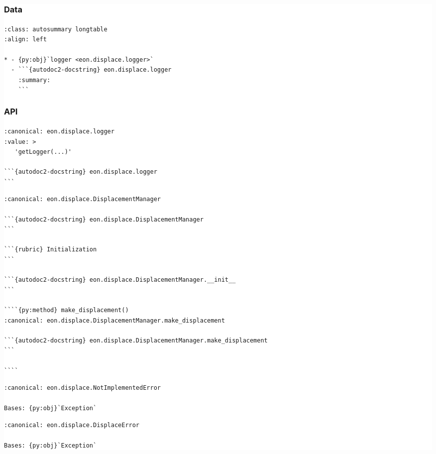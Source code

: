 ### Data

````{list-table}
:class: autosummary longtable
:align: left

* - {py:obj}`logger <eon.displace.logger>`
  - ```{autodoc2-docstring} eon.displace.logger
    :summary:
    ```
````

### API

````{py:data} logger
:canonical: eon.displace.logger
:value: >
   'getLogger(...)'

```{autodoc2-docstring} eon.displace.logger
```

````

`````{py:class} DisplacementManager(reactant, moved_atoms, config: eon.config.ConfigClass = EON_CONFIG)
:canonical: eon.displace.DisplacementManager

```{autodoc2-docstring} eon.displace.DisplacementManager
```

```{rubric} Initialization
```

```{autodoc2-docstring} eon.displace.DisplacementManager.__init__
```

````{py:method} make_displacement()
:canonical: eon.displace.DisplacementManager.make_displacement

```{autodoc2-docstring} eon.displace.DisplacementManager.make_displacement
```

````

`````

```{py:exception} NotImplementedError()
:canonical: eon.displace.NotImplementedError

Bases: {py:obj}`Exception`

```

```{py:exception} DisplaceError()
:canonical: eon.displace.DisplaceError

Bases: {py:obj}`Exception`

```
